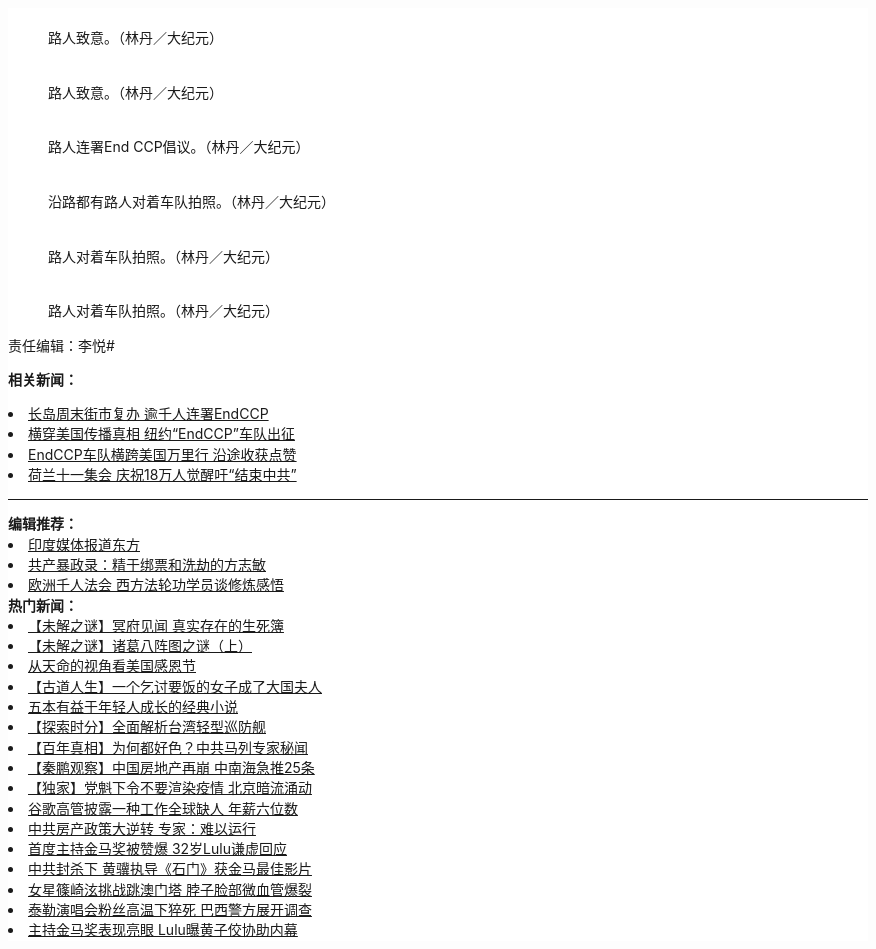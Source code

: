 <figure id="attachment_13291117" aria-describedby="caption-attachment-13291117" style="width: 600px" class="wp-caption aligncenter"><a target="_blank" href="https://i.epochtimes.com/assets/uploads/2021/10/id13291117-FDECB736-0E7F-453D-8D46-0A9F421F6D01.jpg"><img class="size-full wp-image-13291117" src="https://i.epochtimes.com/assets/uploads/2021/10/id13291117-FDECB736-0E7F-453D-8D46-0A9F421F6D01.jpg" alt="" width="600" b="450" /></a><figcaption id="caption-attachment-13291117" class="wp-caption-text">路人致意。（林丹／大纪元）</figcaption></figure>
<figure id="attachment_13291116" aria-describedby="caption-attachment-13291116" style="width: 600px" class="wp-caption aligncenter"><a target="_blank" href="https://i.epochtimes.com/assets/uploads/2021/10/id13291116-6029B7CC-7773-47B7-8FAF-C7775840AB21.jpg"><img class="size-full wp-image-13291116" src="https://i.epochtimes.com/assets/uploads/2021/10/id13291116-6029B7CC-7773-47B7-8FAF-C7775840AB21.jpg" alt="" width="600" b="450" /></a><figcaption id="caption-attachment-13291116" class="wp-caption-text">路人致意。（林丹／大纪元）</figcaption></figure>
<figure id="attachment_13290172" aria-describedby="caption-attachment-13290172" style="width: 600px" class="wp-caption aligncenter"><a target="_blank" href="https://i.epochtimes.com/assets/uploads/2021/10/id13290172-4905C0F1-FCAA-4227-B9BF-CD1C82BF9AFD.jpg"><img class="size-full wp-image-13290172" src="https://i.epochtimes.com/assets/uploads/2021/10/id13290172-4905C0F1-FCAA-4227-B9BF-CD1C82BF9AFD.jpg" alt="" width="600" b="450" /></a><figcaption id="caption-attachment-13290172" class="wp-caption-text">路人连署End CCP倡议。（林丹／大纪元）</figcaption></figure>
<figure id="attachment_13289848" aria-describedby="caption-attachment-13289848" style="width: 600px" class="wp-caption aligncenter"><a target="_blank" href="https://i.epochtimes.com/assets/uploads/2021/10/id13289848-152888.jpg"><img class="size-full wp-image-13289848" src="https://i.epochtimes.com/assets/uploads/2021/10/id13289848-152888.jpg" alt="" width="600" b="450" /></a><figcaption id="caption-attachment-13289848" class="wp-caption-text">沿路都有路人对着车队拍照。（林丹／大纪元）</figcaption></figure>
<figure id="attachment_13290177" aria-describedby="caption-attachment-13290177" style="width: 600px" class="wp-caption aligncenter"><a target="_blank" href="https://i.epochtimes.com/assets/uploads/2021/10/id13290177-AD41BE3E-FD0C-4C6C-8CB2-D4C04C9B598E.jpg"><img class="size-full wp-image-13290177" src="https://i.epochtimes.com/assets/uploads/2021/10/id13290177-AD41BE3E-FD0C-4C6C-8CB2-D4C04C9B598E.jpg" alt="" width="600" b="450" /></a><figcaption id="caption-attachment-13290177" class="wp-caption-text">路人对着车队拍照。（林丹／大纪元）</figcaption></figure>
<figure id="attachment_13290169" aria-describedby="caption-attachment-13290169" style="width: 600px" class="wp-caption aligncenter"><a target="_blank" href="https://i.epochtimes.com/assets/uploads/2021/10/id13290169-697DB3A3-0616-4532-9E95-1FC8A72DFD81.jpg"><img class="size-full wp-image-13290169" src="https://i.epochtimes.com/assets/uploads/2021/10/id13290169-697DB3A3-0616-4532-9E95-1FC8A72DFD81.jpg" alt="" width="600" b="450" /></a><figcaption id="caption-attachment-13290169" class="wp-caption-text">路人对着车队拍照。（林丹／大纪元）</figcaption></figure>
<p>责任编辑：李悦#</p>
	
<strong>相关新闻：</strong>
<li><a href="https://github.com/19920513/djy/blob/master/gb/21/9/20/n13246371.md#1">长岛周末街市复办 逾千人连署EndCCP</a></li>
<li><a href="https://github.com/19920513/djy/blob/master/gb/21/9/29/n13267168.md#1">横穿美国传播真相 纽约“EndCCP”车队出征</a></li>
<li><a href="https://github.com/19920513/djy/blob/master/gb/21/10/2/n13275749.md#1">EndCCP车队横跨美国万里行 沿途收获点赞</a></li>
<li><a href="https://github.com/19920513/djy/blob/master/gb/21/10/6/n13284323.md#1">荷兰十一集会 庆祝18万人觉醒吁“结束中共”</a></li>
<hr>
<strong>编辑推荐：</strong>
<li><a href="https://github.com/19920513/djy/blob/master/gb/18/10/27/n10812623.md?dfh#1" target="_blank">印度媒体报道东方</a></li><li><a href="https://github.com/19920513/djy/blob/master/gb/18/3/20/n10232804.md#1" target="_blank">共产暴政录：精于绑票和洗劫的方志敏</a></li><li><a href="https://github.com/19920513/djy/blob/master/gb/19/9/5/n11501516.md#1" target="_blank">欧洲千人法会 西方法轮功学员谈修炼感悟</a></li>
<strong>热门新闻：</strong>
<li><a href="https://github.com/19920513/djy/blob/master/gb/23/11/20/n14119920.md#1">【未解之谜】冥府见闻 真实存在的生死簿</a></li>
<li><a href="https://github.com/19920513/djy/blob/master/gb/23/11/24/n14123474.md#1">【未解之谜】诸葛八阵图之谜（上）</a></li>
<li><a href="https://github.com/19920513/djy/blob/master/gb/23/10/24/n14102087.md#1">从天命的视角看美国感恩节</a></li>
<li><a href="https://github.com/19920513/djy/blob/master/gb/23/11/21/n14120801.md#1">【古道人生】一个乞讨要饭的女子成了大国夫人</a></li>
<li><a href="https://github.com/19920513/djy/blob/master/gb/23/11/22/n14121899.md#1">五本有益于年轻人成长的经典小说</a></li>
<li><a href="https://github.com/19920513/djy/blob/master/gb/23/11/28/n14125918.md#1">【探索时分】全面解析台湾轻型巡防舰</a></li>
<li><a href="https://github.com/19920513/djy/blob/master/gb/23/11/21/n14121314.md#1">【百年真相】为何都好色？中共马列专家秘闻</a></li>
<li><a href="https://github.com/19920513/djy/blob/master/gb/23/11/27/n14124780.md#1">【秦鹏观察】中国房地产再崩 中南海急推25条</a></li>
<li><a href="https://github.com/19920513/djy/blob/master/gb/23/11/27/n14124868.md#1">【独家】党魁下令不要渲染疫情 北京暗流涌动</a></li>
<li><a href="https://github.com/19920513/djy/blob/master/gb/23/11/25/n14124174.md#1">谷歌高管披露一种工作全球缺人 年薪六位数</a></li>
<li><a href="https://github.com/19920513/djy/blob/master/gb/23/11/24/n14122936.md#1">中共房产政策大逆转 专家：难以运行</a></li>
<li><a href="https://github.com/19920513/djy/blob/master/gb/23/11/26/n14124730.md#1">首度主持金马奖被赞爆 32岁Lulu谦虚回应</a></li>
<li><a href="https://github.com/19920513/djy/blob/master/gb/23/11/27/n14125331.md#1">中共封杀下 黄骥执导《石门》获金马最佳影片</a></li>
<li><a href="https://github.com/19920513/djy/blob/master/gb/23/11/27/n14125289.md#1">女星篠崎泫挑战跳澳门塔 脖子脸部微血管爆裂</a></li>
<li><a href="https://github.com/19920513/djy/blob/master/gb/23/11/26/n14124700.md#1">泰勒演唱会粉丝高温下猝死 巴西警方展开调查</a></li>
<li><a href="https://github.com/19920513/djy/blob/master/gb/23/11/27/n14125259.md#1">主持金马奖表现亮眼 Lulu曝黄子佼协助内幕</a></li>